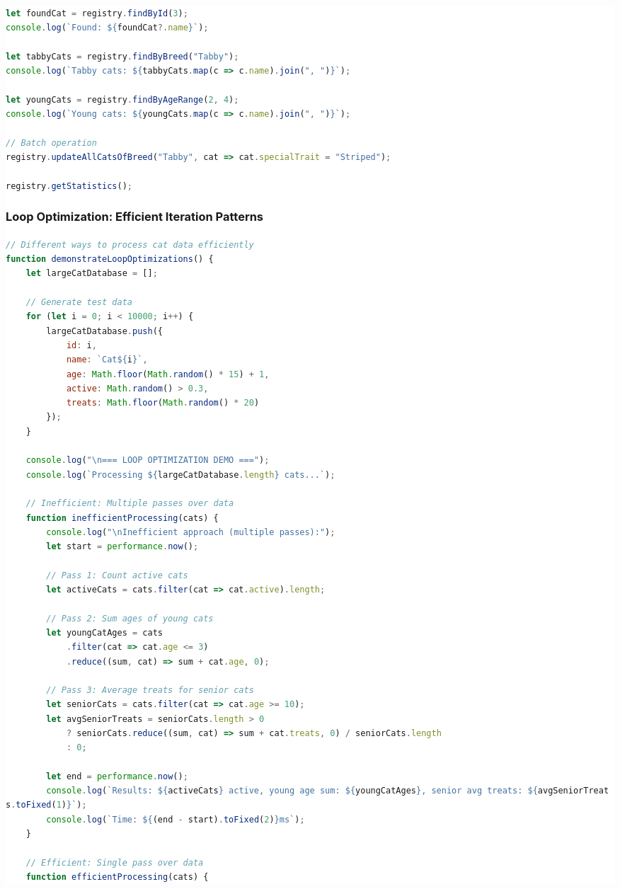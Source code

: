 ```javascript
let foundCat = registry.findById(3);
console.log(`Found: ${foundCat?.name}`);

let tabbyCats = registry.findByBreed("Tabby");
console.log(`Tabby cats: ${tabbyCats.map(c => c.name).join(", ")}`);

let youngCats = registry.findByAgeRange(2, 4);
console.log(`Young cats: ${youngCats.map(c => c.name).join(", ")}`);

// Batch operation
registry.updateAllCatsOfBreed("Tabby", cat => cat.specialTrait = "Striped");

registry.getStatistics();
```

### Loop Optimization: Efficient Iteration Patterns

```javascript
// Different ways to process cat data efficiently
function demonstrateLoopOptimizations() {
    let largeCatDatabase = [];
    
    // Generate test data
    for (let i = 0; i < 10000; i++) {
        largeCatDatabase.push({
            id: i,
            name: `Cat${i}`,
            age: Math.floor(Math.random() * 15) + 1,
            active: Math.random() > 0.3,
            treats: Math.floor(Math.random() * 20)
        });
    }
    
    console.log("\n=== LOOP OPTIMIZATION DEMO ===");
    console.log(`Processing ${largeCatDatabase.length} cats...`);
    
    // Inefficient: Multiple passes over data
    function inefficientProcessing(cats) {
        console.log("\nInefficient approach (multiple passes):");
        let start = performance.now();
        
        // Pass 1: Count active cats
        let activeCats = cats.filter(cat => cat.active).length;
        
        // Pass 2: Sum ages of young cats
        let youngCatAges = cats
            .filter(cat => cat.age <= 3)
            .reduce((sum, cat) => sum + cat.age, 0);
        
        // Pass 3: Average treats for senior cats
        let seniorCats = cats.filter(cat => cat.age >= 10);
        let avgSeniorTreats = seniorCats.length > 0 
            ? seniorCats.reduce((sum, cat) => sum + cat.treats, 0) / seniorCats.length 
            : 0;
        
        let end = performance.now();
        console.log(`Results: ${activeCats} active, young age sum: ${youngCatAges}, senior avg treats: ${avgSeniorTreats.toFixed(1)}`);
        console.log(`Time: ${(end - start).toFixed(2)}ms`);
    }
    
    // Efficient: Single pass over data
    function efficientProcessing(cats) {
```